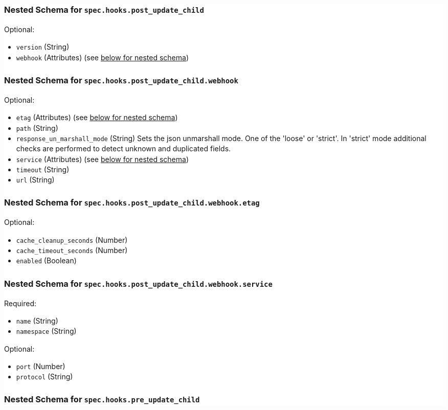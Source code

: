 


<a id="nestedatt--spec--hooks--post_update_child"></a>
### Nested Schema for `spec.hooks.post_update_child`

Optional:

- `version` (String)
- `webhook` (Attributes) (see [below for nested schema](#nestedatt--spec--hooks--post_update_child--webhook))

<a id="nestedatt--spec--hooks--post_update_child--webhook"></a>
### Nested Schema for `spec.hooks.post_update_child.webhook`

Optional:

- `etag` (Attributes) (see [below for nested schema](#nestedatt--spec--hooks--post_update_child--webhook--etag))
- `path` (String)
- `response_un_marshall_mode` (String) Sets the json unmarshall mode. One of the 'loose' or 'strict'. In 'strict' mode additional checks are performed to detect unknown and duplicated fields.
- `service` (Attributes) (see [below for nested schema](#nestedatt--spec--hooks--post_update_child--webhook--service))
- `timeout` (String)
- `url` (String)

<a id="nestedatt--spec--hooks--post_update_child--webhook--etag"></a>
### Nested Schema for `spec.hooks.post_update_child.webhook.etag`

Optional:

- `cache_cleanup_seconds` (Number)
- `cache_timeout_seconds` (Number)
- `enabled` (Boolean)


<a id="nestedatt--spec--hooks--post_update_child--webhook--service"></a>
### Nested Schema for `spec.hooks.post_update_child.webhook.service`

Required:

- `name` (String)
- `namespace` (String)

Optional:

- `port` (Number)
- `protocol` (String)




<a id="nestedatt--spec--hooks--pre_update_child"></a>
### Nested Schema for `spec.hooks.pre_update_child`
